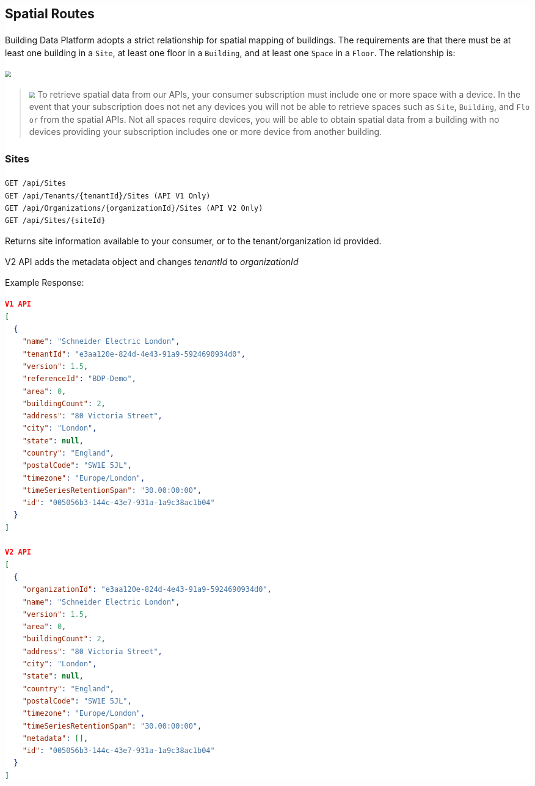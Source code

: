 ## Spatial Routes

Building Data Platform adopts a strict relationship for spatial mapping of buildings. The requirements are that there must be at least one building in a `Site`, at least one floor in a `Building`, and at least one `Space` in a `Floor`. The relationship is:

<img src="https://raw.githubusercontent.com/ecostruxure-openapi/public-images/main/bdp/mermaid-1.png" style="zoom:60%;" /> 

><img src="https://raw.githubusercontent.com/ecostruxure-openapi/public-images/main/bdp/bulb.png" style="zoom:60%;" /> To retrieve spatial data from our APIs, your consumer subscription must include one or more space with a device. In the event that your subscription does not net any  devices you will not be able to retrieve spaces such as `Site`, `Building`, and `Floor` from the spatial APIs. Not all spaces require devices, you will be able to obtain spatial data from a building with no devices providing your subscription includes one or more device from another building.

### Sites
```
GET /api/Sites
GET /api/Tenants/{tenantId}/Sites (API V1 Only)
GET /api/Organizations/{organizationId}/Sites (API V2 Only)
GET /api/Sites/{siteId}
```
Returns site information available to your consumer, or to the tenant/organization id provided.

V2 API adds the metadata object and changes *tenantId* to *organizationId*

Example Response:
``` json
V1 API
[
  {
    "name": "Schneider Electric London",
    "tenantId": "e3aa120e-824d-4e43-91a9-5924690934d0",
    "version": 1.5,
    "referenceId": "BDP-Demo",
    "area": 0,
    "buildingCount": 2,
    "address": "80 Victoria Street",
    "city": "London",
    "state": null,
    "country": "England",
    "postalCode": "SW1E 5JL",
    "timezone": "Europe/London",
    "timeSeriesRetentionSpan": "30.00:00:00",
    "id": "005056b3-144c-43e7-931a-1a9c38ac1b04"
  }
]

V2 API
[
  {
    "organizationId": "e3aa120e-824d-4e43-91a9-5924690934d0",
    "name": "Schneider Electric London",
    "version": 1.5,
    "area": 0,
    "buildingCount": 2,
    "address": "80 Victoria Street",
    "city": "London",
    "state": null,
    "country": "England",
    "postalCode": "SW1E 5JL",
    "timezone": "Europe/London",
    "timeSeriesRetentionSpan": "30.00:00:00",
    "metadata": [],
    "id": "005056b3-144c-43e7-931a-1a9c38ac1b04"
  }
]
```
